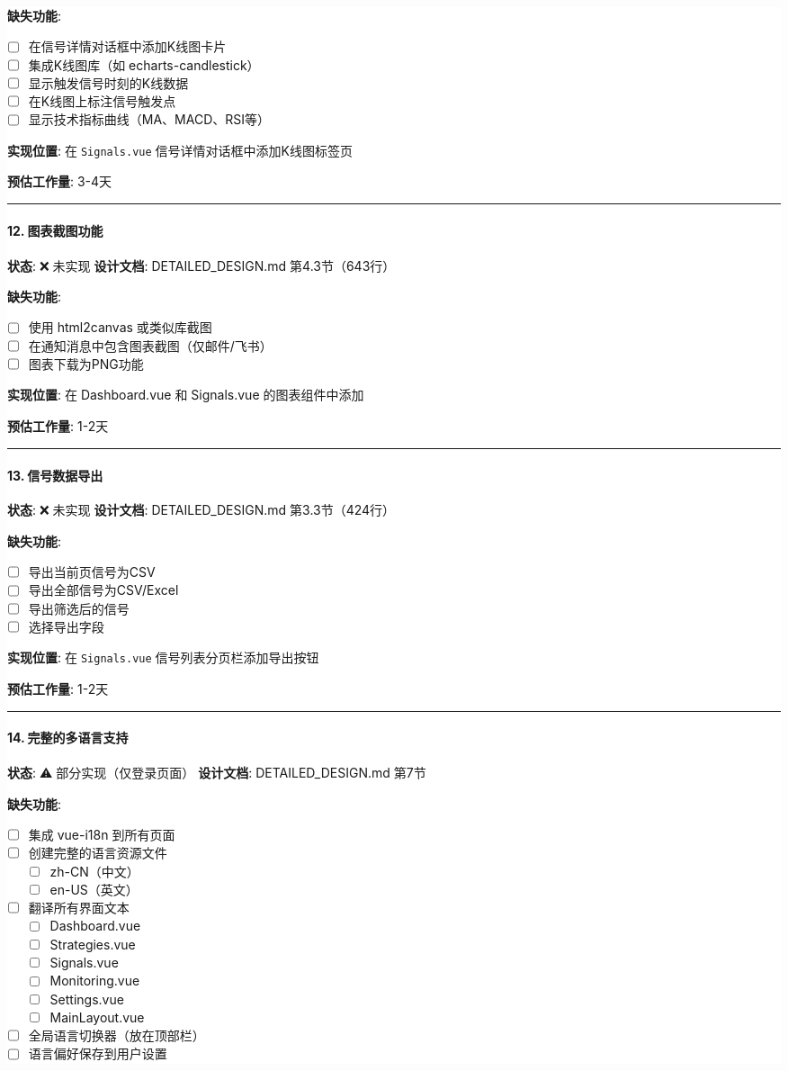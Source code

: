 **缺失功能**:
- [ ] 在信号详情对话框中添加K线图卡片
- [ ] 集成K线图库（如 echarts-candlestick）
- [ ] 显示触发信号时刻的K线数据
- [ ] 在K线图上标注信号触发点
- [ ] 显示技术指标曲线（MA、MACD、RSI等）

**实现位置**: 在 `Signals.vue` 信号详情对话框中添加K线图标签页

**预估工作量**: 3-4天

---

#### 12. 图表截图功能
**状态**: ❌ 未实现
**设计文档**: DETAILED_DESIGN.md 第4.3节（643行）

**缺失功能**:
- [ ] 使用 html2canvas 或类似库截图
- [ ] 在通知消息中包含图表截图（仅邮件/飞书）
- [ ] 图表下载为PNG功能

**实现位置**: 在 Dashboard.vue 和 Signals.vue 的图表组件中添加

**预估工作量**: 1-2天

---

#### 13. 信号数据导出
**状态**: ❌ 未实现
**设计文档**: DETAILED_DESIGN.md 第3.3节（424行）

**缺失功能**:
- [ ] 导出当前页信号为CSV
- [ ] 导出全部信号为CSV/Excel
- [ ] 导出筛选后的信号
- [ ] 选择导出字段

**实现位置**: 在 `Signals.vue` 信号列表分页栏添加导出按钮

**预估工作量**: 1-2天

---

#### 14. 完整的多语言支持
**状态**: ⚠️ 部分实现（仅登录页面）
**设计文档**: DETAILED_DESIGN.md 第7节

**缺失功能**:
- [ ] 集成 vue-i18n 到所有页面
- [ ] 创建完整的语言资源文件
  - [ ] zh-CN（中文）
  - [ ] en-US（英文）
- [ ] 翻译所有界面文本
  - [ ] Dashboard.vue
  - [ ] Strategies.vue
  - [ ] Signals.vue
  - [ ] Monitoring.vue
  - [ ] Settings.vue
  - [ ] MainLayout.vue
- [ ] 全局语言切换器（放在顶部栏）
- [ ] 语言偏好保存到用户设置
